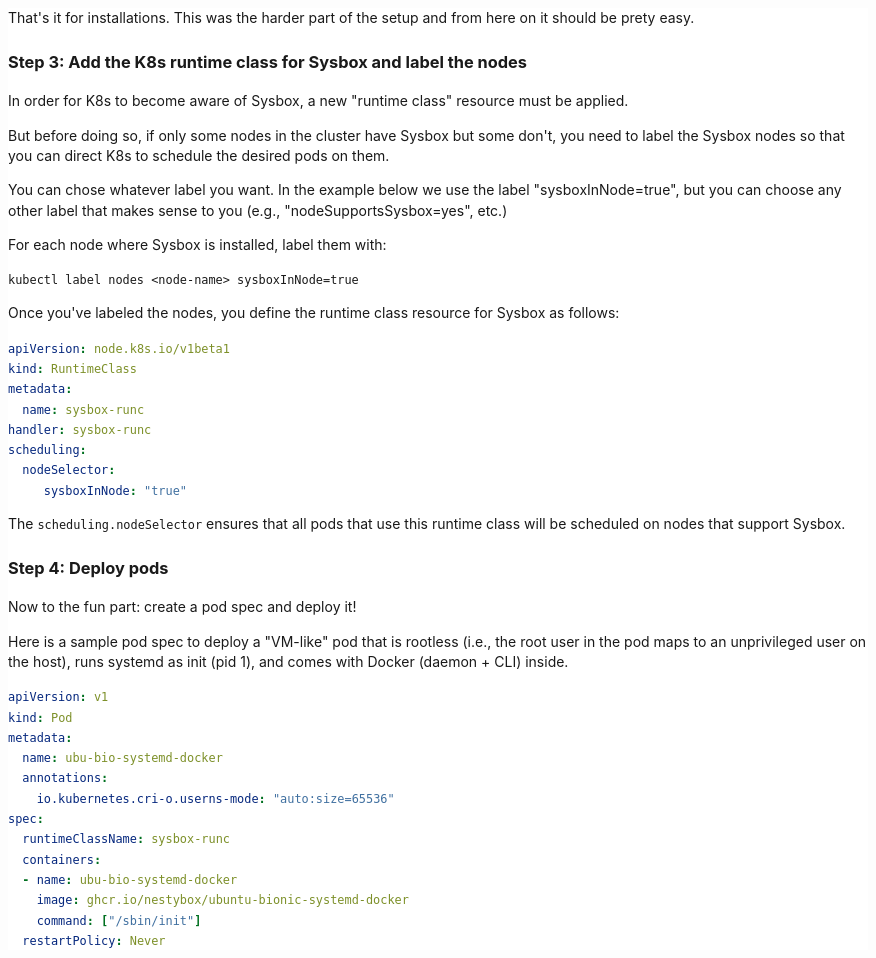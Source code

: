 That's it for installations. This was the harder part of the setup and from here
on it should be prety easy.

### Step 3: Add the K8s runtime class for Sysbox and label the nodes

In order for K8s to become aware of Sysbox, a new "runtime class" resource must
be applied.

But before doing so, if only some nodes in the cluster have Sysbox but some don't,
you need to label the Sysbox nodes so that you can direct K8s to schedule the
desired pods on them.

You can chose whatever label you want. In the example below we use the label
"sysboxInNode=true", but you can choose any other label that makes sense to you
(e.g., "nodeSupportsSysbox=yes", etc.)

For each node where Sysbox is installed, label them with:

```console
kubectl label nodes <node-name> sysboxInNode=true
```

Once you've labeled the nodes, you define the runtime class resource for
Sysbox as follows:

```yaml
apiVersion: node.k8s.io/v1beta1
kind: RuntimeClass
metadata:
  name: sysbox-runc
handler: sysbox-runc
scheduling:
  nodeSelector:
     sysboxInNode: "true"
```

The `scheduling.nodeSelector` ensures that all pods that use this runtime class
will be scheduled on nodes that support Sysbox.

### Step 4: Deploy pods

Now to the fun part: create a pod spec and deploy it!

Here is a sample pod spec to deploy a "VM-like" pod that is rootless (i.e., the
root user in the pod maps to an unprivileged user on the host), runs systemd as
init (pid 1), and comes with Docker (daemon + CLI) inside.

```yaml
apiVersion: v1
kind: Pod
metadata:
  name: ubu-bio-systemd-docker
  annotations:
    io.kubernetes.cri-o.userns-mode: "auto:size=65536"
spec:
  runtimeClassName: sysbox-runc
  containers:
  - name: ubu-bio-systemd-docker
    image: ghcr.io/nestybox/ubuntu-bionic-systemd-docker
    command: ["/sbin/init"]
  restartPolicy: Never
```
